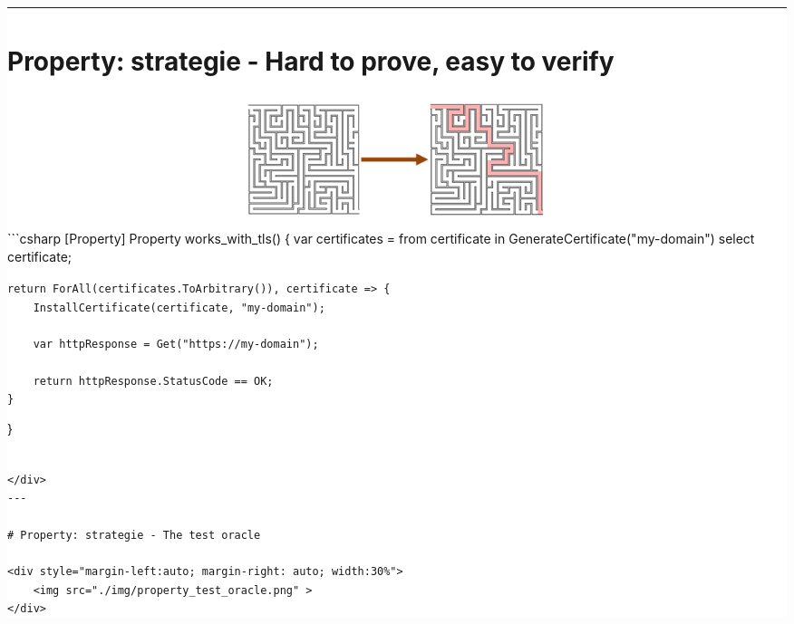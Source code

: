 
---

# Property: strategie - Hard to prove, easy to verify



<div style="margin-left:auto; margin-right: auto; width:40%">
    <img src="./img/property_easy_verification.png" >
</div>


<div v-click>
```csharp
[Property]
Property works_with_tls()
{
    var certificates =
        from certificate in GenerateCertificate("my-domain")
        select certificate;
    
    return ForAll(certificates.ToArbitrary()), certificate => {
        InstallCertificate(certificate, "my-domain");
    
        var httpResponse = Get("https://my-domain");
    
        return httpResponse.StatusCode == OK;
    }
}
```

</div>
---

# Property: strategie - The test oracle

<div style="margin-left:auto; margin-right: auto; width:30%">
    <img src="./img/property_test_oracle.png" >
</div>

